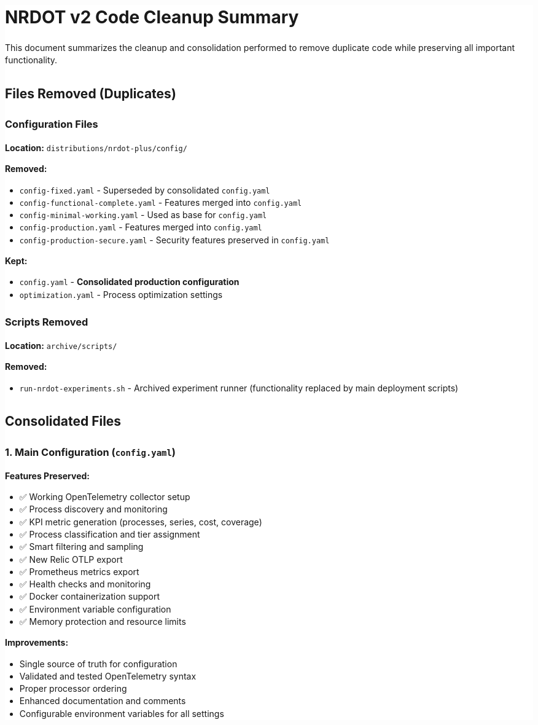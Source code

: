 # NRDOT v2 Code Cleanup Summary

This document summarizes the cleanup and consolidation performed to remove duplicate code while preserving all important functionality.

## Files Removed (Duplicates)

### Configuration Files
**Location:** `distributions/nrdot-plus/config/`

**Removed:**
- `config-fixed.yaml` - Superseded by consolidated `config.yaml`
- `config-functional-complete.yaml` - Features merged into `config.yaml`
- `config-minimal-working.yaml` - Used as base for `config.yaml`
- `config-production.yaml` - Features merged into `config.yaml`
- `config-production-secure.yaml` - Security features preserved in `config.yaml`

**Kept:**
- `config.yaml` - **Consolidated production configuration**
- `optimization.yaml` - Process optimization settings

### Scripts Removed
**Location:** `archive/scripts/`

**Removed:**
- `run-nrdot-experiments.sh` - Archived experiment runner (functionality replaced by main deployment scripts)

## Consolidated Files

### 1. Main Configuration (`config.yaml`)
**Features Preserved:**
- ✅ Working OpenTelemetry collector setup
- ✅ Process discovery and monitoring
- ✅ KPI metric generation (processes, series, cost, coverage)
- ✅ Process classification and tier assignment
- ✅ Smart filtering and sampling
- ✅ New Relic OTLP export
- ✅ Prometheus metrics export
- ✅ Health checks and monitoring
- ✅ Docker containerization support
- ✅ Environment variable configuration
- ✅ Memory protection and resource limits

**Improvements:**
- Single source of truth for configuration
- Validated and tested OpenTelemetry syntax
- Proper processor ordering
- Enhanced documentation and comments
- Configurable environment variables for all settings
